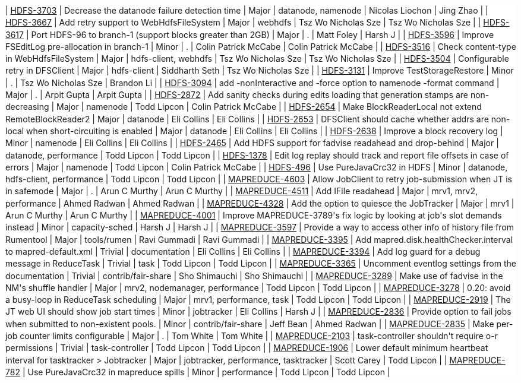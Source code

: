 | [HDFS-3703](https://issues.apache.org/jira/browse/HDFS-3703) | Decrease the datanode failure detection time |  Major | datanode, namenode | Nicolas Liochon | Jing Zhao |
| [HDFS-3667](https://issues.apache.org/jira/browse/HDFS-3667) | Add retry support to WebHdfsFileSystem |  Major | webhdfs | Tsz Wo Nicholas Sze | Tsz Wo Nicholas Sze |
| [HDFS-3617](https://issues.apache.org/jira/browse/HDFS-3617) | Port HDFS-96 to branch-1 (support blocks greater than 2GB) |  Major | . | Matt Foley | Harsh J |
| [HDFS-3596](https://issues.apache.org/jira/browse/HDFS-3596) | Improve FSEditLog pre-allocation in branch-1 |  Minor | . | Colin Patrick McCabe | Colin Patrick McCabe |
| [HDFS-3516](https://issues.apache.org/jira/browse/HDFS-3516) | Check content-type in WebHdfsFileSystem |  Major | hdfs-client, webhdfs | Tsz Wo Nicholas Sze | Tsz Wo Nicholas Sze |
| [HDFS-3504](https://issues.apache.org/jira/browse/HDFS-3504) | Configurable retry in DFSClient |  Major | hdfs-client | Siddharth Seth | Tsz Wo Nicholas Sze |
| [HDFS-3131](https://issues.apache.org/jira/browse/HDFS-3131) | Improve TestStorageRestore |  Minor | . | Tsz Wo Nicholas Sze | Brandon Li |
| [HDFS-3094](https://issues.apache.org/jira/browse/HDFS-3094) | add -nonInteractive and -force option to namenode -format command |  Major | . | Arpit Gupta | Arpit Gupta |
| [HDFS-2872](https://issues.apache.org/jira/browse/HDFS-2872) | Add sanity checks during edits loading that generation stamps are non-decreasing |  Major | namenode | Todd Lipcon | Colin Patrick McCabe |
| [HDFS-2654](https://issues.apache.org/jira/browse/HDFS-2654) | Make BlockReaderLocal not extend RemoteBlockReader2 |  Major | datanode | Eli Collins | Eli Collins |
| [HDFS-2653](https://issues.apache.org/jira/browse/HDFS-2653) | DFSClient should cache whether addrs are non-local when short-circuiting is enabled |  Major | datanode | Eli Collins | Eli Collins |
| [HDFS-2638](https://issues.apache.org/jira/browse/HDFS-2638) | Improve a block recovery log |  Minor | namenode | Eli Collins | Eli Collins |
| [HDFS-2465](https://issues.apache.org/jira/browse/HDFS-2465) | Add HDFS support for fadvise readahead and drop-behind |  Major | datanode, performance | Todd Lipcon | Todd Lipcon |
| [HDFS-1378](https://issues.apache.org/jira/browse/HDFS-1378) | Edit log replay should track and report file offsets in case of errors |  Major | namenode | Todd Lipcon | Colin Patrick McCabe |
| [HDFS-496](https://issues.apache.org/jira/browse/HDFS-496) | Use PureJavaCrc32 in HDFS |  Minor | datanode, hdfs-client, performance | Todd Lipcon | Todd Lipcon |
| [MAPREDUCE-4603](https://issues.apache.org/jira/browse/MAPREDUCE-4603) | Allow JobClient to retry job-submission when JT is in safemode |  Major | . | Arun C Murthy | Arun C Murthy |
| [MAPREDUCE-4511](https://issues.apache.org/jira/browse/MAPREDUCE-4511) | Add IFile readahead |  Major | mrv1, mrv2, performance | Ahmed Radwan | Ahmed Radwan |
| [MAPREDUCE-4328](https://issues.apache.org/jira/browse/MAPREDUCE-4328) | Add the option to quiesce the JobTracker |  Major | mrv1 | Arun C Murthy | Arun C Murthy |
| [MAPREDUCE-4001](https://issues.apache.org/jira/browse/MAPREDUCE-4001) | Improve MAPREDUCE-3789's fix logic by looking at job's slot demands instead |  Minor | capacity-sched | Harsh J | Harsh J |
| [MAPREDUCE-3597](https://issues.apache.org/jira/browse/MAPREDUCE-3597) | Provide a way to access other info of history file from Rumentool |  Major | tools/rumen | Ravi Gummadi | Ravi Gummadi |
| [MAPREDUCE-3395](https://issues.apache.org/jira/browse/MAPREDUCE-3395) | Add mapred.disk.healthChecker.interval to mapred-default.xml |  Trivial | documentation | Eli Collins | Eli Collins |
| [MAPREDUCE-3394](https://issues.apache.org/jira/browse/MAPREDUCE-3394) | Add log guard for a debug message in ReduceTask |  Trivial | task | Todd Lipcon | Todd Lipcon |
| [MAPREDUCE-3365](https://issues.apache.org/jira/browse/MAPREDUCE-3365) | Uncomment eventlog settings from the documentation |  Trivial | contrib/fair-share | Sho Shimauchi | Sho Shimauchi |
| [MAPREDUCE-3289](https://issues.apache.org/jira/browse/MAPREDUCE-3289) | Make use of fadvise in the NM's shuffle handler |  Major | mrv2, nodemanager, performance | Todd Lipcon | Todd Lipcon |
| [MAPREDUCE-3278](https://issues.apache.org/jira/browse/MAPREDUCE-3278) | 0.20: avoid a busy-loop in ReduceTask scheduling |  Major | mrv1, performance, task | Todd Lipcon | Todd Lipcon |
| [MAPREDUCE-2919](https://issues.apache.org/jira/browse/MAPREDUCE-2919) | The JT web UI should show job start times |  Minor | jobtracker | Eli Collins | Harsh J |
| [MAPREDUCE-2836](https://issues.apache.org/jira/browse/MAPREDUCE-2836) | Provide option to fail jobs when submitted to non-existent pools. |  Minor | contrib/fair-share | Jeff Bean | Ahmed Radwan |
| [MAPREDUCE-2835](https://issues.apache.org/jira/browse/MAPREDUCE-2835) | Make per-job counter limits configurable |  Major | . | Tom White | Tom White |
| [MAPREDUCE-2103](https://issues.apache.org/jira/browse/MAPREDUCE-2103) | task-controller shouldn't require o-r permissions |  Trivial | task-controller | Todd Lipcon | Todd Lipcon |
| [MAPREDUCE-1906](https://issues.apache.org/jira/browse/MAPREDUCE-1906) | Lower default minimum heartbeat interval for tasktracker \> Jobtracker |  Major | jobtracker, performance, tasktracker | Scott Carey | Todd Lipcon |
| [MAPREDUCE-782](https://issues.apache.org/jira/browse/MAPREDUCE-782) | Use PureJavaCrc32 in mapreduce spills |  Minor | performance | Todd Lipcon | Todd Lipcon |
